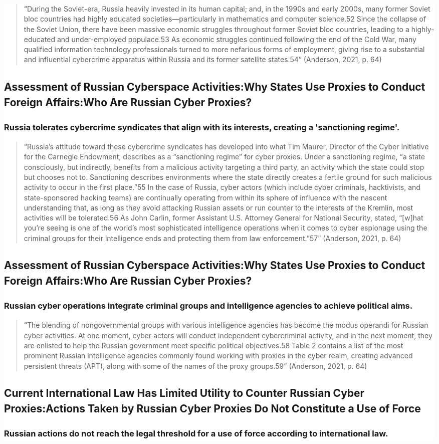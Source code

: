> “During the Soviet-era, Russia heavily invested in its human capital; and, in the 1990s and early 2000s, many former Soviet bloc countries had highly educated societies—particularly in mathematics and computer science.52 Since the collapse of the Soviet Union, there have been massive economic struggles throughout former Soviet bloc countries, leading to a highly-educated and under-employed populace.53 As economic struggles continued following the end of the Cold War, many qualified information technology professionals turned to more nefarious forms of employment, giving rise to a substantial and influential cybercrime apparatus within Russia and its former satellite states.54” (Anderson, 2021, p. 64)

## Assessment of Russian Cyberspace Activities:Why States Use Proxies to Conduct Foreign Affairs:Who Are Russian Cyber Proxies?

### Russia tolerates cybercrime syndicates that align with its interests, creating a 'sanctioning regime'.

> “Russia’s attitude toward these cybercrime syndicates has developed into what Tim Maurer, Director of the Cyber Initiative for the Carnegie Endowment, describes as a “sanctioning regime” for cyber proxies. Under a sanctioning regime, “a state consciously, but indirectly, benefits from a malicious activity targeting a third party, an activity which the state could stop but chooses not to. Sanctioning describes environments where the state directly creates a fertile ground for such malicious activity to occur in the first place.”55 In the case of Russia, cyber actors (which include cyber criminals, hacktivists, and state-sponsored hacking teams) are continually operating from within its sphere of influence with the nascent understanding that, as long as they avoid attacking Russian assets or run counter to the interests of the Kremlin, most activities will be tolerated.56 As John Carlin, former Assistant U.S. Attorney General for National Security, stated, “[w]hat you’re seeing is one of the world’s most sophisticated intelligence operations when it comes to cyber espionage using the criminal groups for their intelligence ends and protecting them from law enforcement.”57” (Anderson, 2021, p. 64)

## Assessment of Russian Cyberspace Activities:Why States Use Proxies to Conduct Foreign Affairs:Who Are Russian Cyber Proxies?

### Russian cyber operations integrate criminal groups and intelligence agencies to achieve political aims.

> “The blending of nongovernmental groups with various intelligence agencies has become the modus operandi for Russian cyber activities. At one moment, cyber actors will conduct independent cybercriminal activity, and in the next moment, they are enlisted to help the Russian government meet specific political objectives.58 Table 2 contains a list of the most prominent Russian intelligence agencies commonly found working with proxies in the cyber realm, creating advanced persistent threats (APT), along with some of the names of the proxy groups.59” (Anderson, 2021, p. 64)

## Current International Law Has Limited Utility to Counter Russian Cyber Proxies:Actions Taken by Russian Cyber Proxies Do Not Constitute a Use of Force

### Russian actions do not reach the legal threshold for a use of force according to international law.
